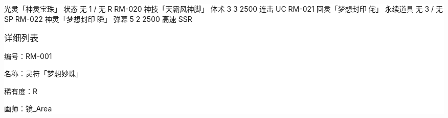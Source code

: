<td>光灵「神灵宝珠」</td>
<td>状态</td>
<td>无</td>
<td>1</td>
<td>/</td>
<td>无</td>
<td>R
</td></tr>
<tr>
<td>RM-020</td>
<td>神技「天霸风神脚」</td>
<td>体术</td>
<td>3</td>
<td>3</td>
<td>2500</td>
<td>连击</td>
<td>UC
</td></tr>
<tr>
<td>RM-021</td>
<td>回灵「梦想封印 侘」</td>
<td>永续道具</td>
<td>无</td>
<td>3</td>
<td>/</td>
<td>无</td>
<td>SP
</td></tr>
<tr>
<td>RM-022</td>
<td>神灵「梦想封印 瞬」</td>
<td>弹幕</td>
<td>5</td>
<td>2</td>
<td>2500</td>
<td>高速</td>
<td>SSR
</td></tr></tbody></table>


  
  

<big>详细列表</big>  

编号：RM-001  

  
  
名称：灵符「梦想妙珠」  

  
  
稀有度：R  

  
  
画师：镜_Area  
